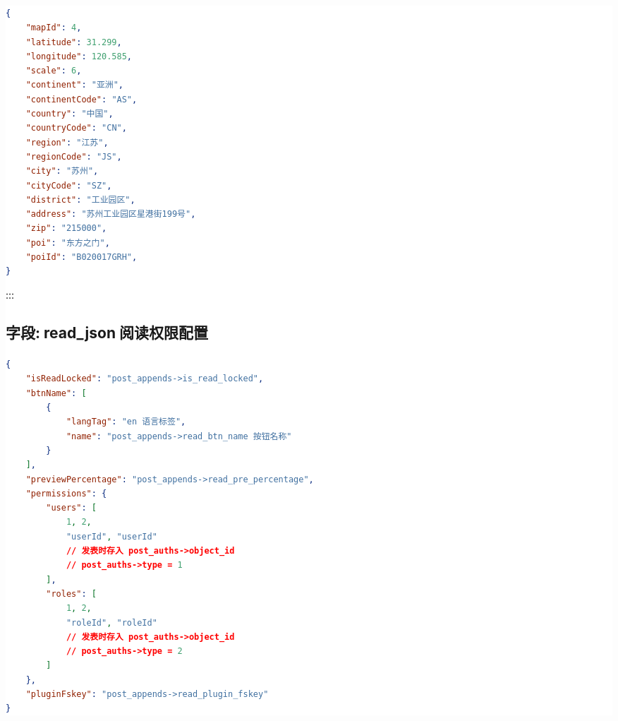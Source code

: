 ```json [参数示例: zh-Hans]
{
    "mapId": 4,
    "latitude": 31.299,
    "longitude": 120.585,
    "scale": 6,
    "continent": "亚洲",
    "continentCode": "AS",
    "country": "中国",
    "countryCode": "CN",
    "region": "江苏",
    "regionCode": "JS",
    "city": "苏州",
    "cityCode": "SZ",
    "district": "工业园区",
    "address": "苏州工业园区星港街199号",
    "zip": "215000",
    "poi": "东方之门",
    "poiId": "B020017GRH",
}
```
:::

## 字段: read_json 阅读权限配置

```json
{
    "isReadLocked": "post_appends->is_read_locked",
    "btnName": [
        {
            "langTag": "en 语言标签",
            "name": "post_appends->read_btn_name 按钮名称"
        }
    ],
    "previewPercentage": "post_appends->read_pre_percentage",
    "permissions": {
        "users": [
            1, 2,
            "userId", "userId"
            // 发表时存入 post_auths->object_id
            // post_auths->type = 1
        ],
        "roles": [
            1, 2,
            "roleId", "roleId"
            // 发表时存入 post_auths->object_id
            // post_auths->type = 2
        ]
    },
    "pluginFskey": "post_appends->read_plugin_fskey"
}
```
